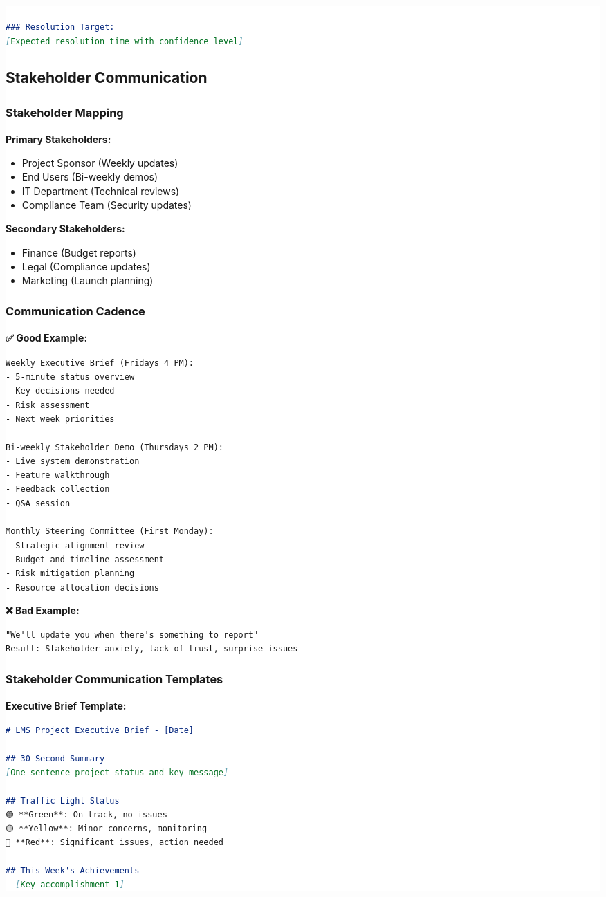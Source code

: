 ```markdown

### Resolution Target:
[Expected resolution time with confidence level]
```

## Stakeholder Communication

### Stakeholder Mapping

**Primary Stakeholders:**
- Project Sponsor (Weekly updates)
- End Users (Bi-weekly demos)
- IT Department (Technical reviews)
- Compliance Team (Security updates)

**Secondary Stakeholders:**
- Finance (Budget reports)
- Legal (Compliance updates)
- Marketing (Launch planning)

### Communication Cadence

**✅ Good Example:**
```
Weekly Executive Brief (Fridays 4 PM):
- 5-minute status overview
- Key decisions needed
- Risk assessment
- Next week priorities

Bi-weekly Stakeholder Demo (Thursdays 2 PM):
- Live system demonstration
- Feature walkthrough
- Feedback collection
- Q&A session

Monthly Steering Committee (First Monday):
- Strategic alignment review
- Budget and timeline assessment
- Risk mitigation planning
- Resource allocation decisions
```

**❌ Bad Example:**
```
"We'll update you when there's something to report"
Result: Stakeholder anxiety, lack of trust, surprise issues
```

### Stakeholder Communication Templates

**Executive Brief Template:**
```markdown
# LMS Project Executive Brief - [Date]

## 30-Second Summary
[One sentence project status and key message]

## Traffic Light Status
🟢 **Green**: On track, no issues
🟡 **Yellow**: Minor concerns, monitoring
🔴 **Red**: Significant issues, action needed

## This Week's Achievements
- [Key accomplishment 1]
```